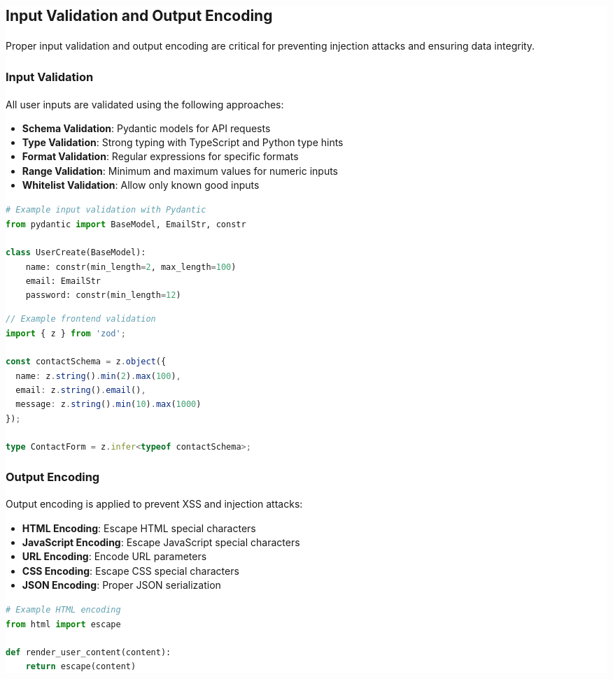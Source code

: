 ## Input Validation and Output Encoding

Proper input validation and output encoding are critical for preventing injection attacks and ensuring data integrity.

### Input Validation

All user inputs are validated using the following approaches:

- **Schema Validation**: Pydantic models for API requests
- **Type Validation**: Strong typing with TypeScript and Python type hints
- **Format Validation**: Regular expressions for specific formats
- **Range Validation**: Minimum and maximum values for numeric inputs
- **Whitelist Validation**: Allow only known good inputs

```python
# Example input validation with Pydantic
from pydantic import BaseModel, EmailStr, constr

class UserCreate(BaseModel):
    name: constr(min_length=2, max_length=100)
    email: EmailStr
    password: constr(min_length=12)
```

```typescript
// Example frontend validation
import { z } from 'zod';

const contactSchema = z.object({
  name: z.string().min(2).max(100),
  email: z.string().email(),
  message: z.string().min(10).max(1000)
});

type ContactForm = z.infer<typeof contactSchema>;
```

### Output Encoding

Output encoding is applied to prevent XSS and injection attacks:

- **HTML Encoding**: Escape HTML special characters
- **JavaScript Encoding**: Escape JavaScript special characters
- **URL Encoding**: Encode URL parameters
- **CSS Encoding**: Escape CSS special characters
- **JSON Encoding**: Proper JSON serialization

```python
# Example HTML encoding
from html import escape

def render_user_content(content):
    return escape(content)
```
